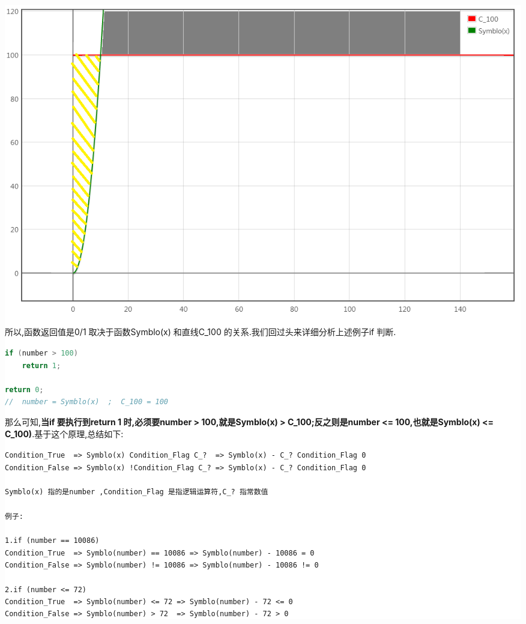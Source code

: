 ![](pic11/pic3.png)



所以,函数返回值是0/1 取决于函数Symblo(x) 和直线C_100 的关系.我们回过头来详细分析上述例子if 判断.



```c
if (number > 100)
    return 1;
    
return 0;
//  number = Symblo(x)  ;  C_100 = 100
```



那么可知,**当if 要执行到return 1 时,必须要number > 100,就是Symblo(x) > C_100;反之则是number <= 100,也就是Symblo(x) <= C_100)**.基于这个原理,总结如下:



```text
Condition_True  => Symblo(x) Condition_Flag C_?  => Symblo(x) - C_? Condition_Flag 0
Condition_False => Symblo(x) !Condition_Flag C_? => Symblo(x) - C_? Condition_Flag 0

Symblo(x) 指的是number ,Condition_Flag 是指逻辑运算符,C_? 指常数值

例子:

1.if (number == 10086)
Condition_True  => Symblo(number) == 10086 => Symblo(number) - 10086 = 0
Condition_False => Symblo(number) != 10086 => Symblo(number) - 10086 != 0

2.if (number <= 72)
Condition_True  => Symblo(number) <= 72 => Symblo(number) - 72 <= 0
Condition_False => Symblo(number) > 72  => Symblo(number) - 72 > 0

```

